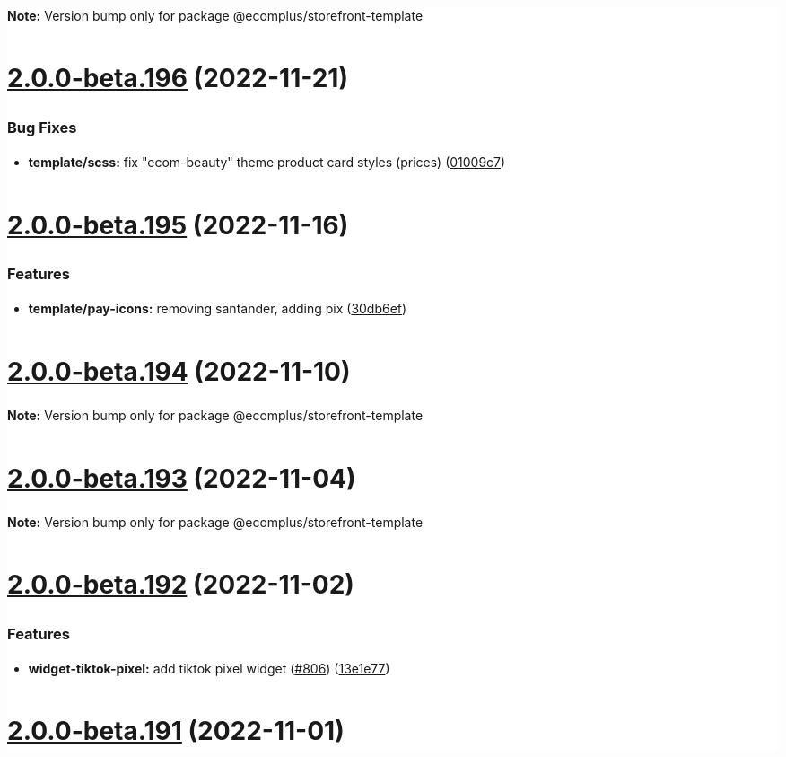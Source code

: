 **Note:** Version bump only for package @ecomplus/storefront-template

# [2.0.0-beta.196](https://github.com/ecomplus/storefront/compare/@ecomplus/storefront-template@2.0.0-beta.195...@ecomplus/storefront-template@2.0.0-beta.196) (2022-11-21)

### Bug Fixes

- **template/scss:** fix "ecom-beauty" theme product card styles (prices) ([01009c7](https://github.com/ecomplus/storefront/commit/01009c77614ea5400c76795c233ce7c221b33605))

# [2.0.0-beta.195](https://github.com/ecomplus/storefront/compare/@ecomplus/storefront-template@2.0.0-beta.194...@ecomplus/storefront-template@2.0.0-beta.195) (2022-11-16)

### Features

- **template/pay-icons:** removing santander, adding pix ([30db6ef](https://github.com/ecomplus/storefront/commit/30db6effb12834946926fabcfe2c7fe124b2f547))

# [2.0.0-beta.194](https://github.com/ecomplus/storefront/compare/@ecomplus/storefront-template@2.0.0-beta.193...@ecomplus/storefront-template@2.0.0-beta.194) (2022-11-10)

**Note:** Version bump only for package @ecomplus/storefront-template

# [2.0.0-beta.193](https://github.com/ecomplus/storefront/compare/@ecomplus/storefront-template@2.0.0-beta.192...@ecomplus/storefront-template@2.0.0-beta.193) (2022-11-04)

**Note:** Version bump only for package @ecomplus/storefront-template

# [2.0.0-beta.192](https://github.com/ecomplus/storefront/compare/@ecomplus/storefront-template@2.0.0-beta.191...@ecomplus/storefront-template@2.0.0-beta.192) (2022-11-02)

### Features

- **widget-tiktok-pixel:** add tiktok pixel widget ([#806](https://github.com/ecomplus/storefront/issues/806)) ([13e1e77](https://github.com/ecomplus/storefront/commit/13e1e77a745c69033a3c3176e7f34e225db2d313))

# [2.0.0-beta.191](https://github.com/ecomplus/storefront/compare/@ecomplus/storefront-template@2.0.0-beta.190...@ecomplus/storefront-template@2.0.0-beta.191) (2022-11-01)
